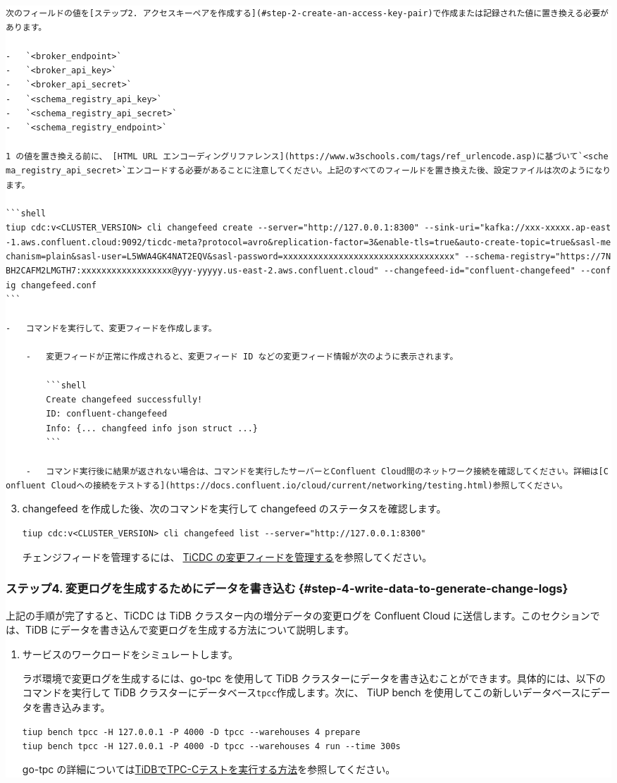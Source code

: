     次のフィールドの値を[ステップ2. アクセスキーペアを作成する](#step-2-create-an-access-key-pair)で作成または記録された値に置き換える必要があります。

    -   `<broker_endpoint>`
    -   `<broker_api_key>`
    -   `<broker_api_secret>`
    -   `<schema_registry_api_key>`
    -   `<schema_registry_api_secret>`
    -   `<schema_registry_endpoint>`

    1 の値を置き換える前に、 [HTML URL エンコーディングリファレンス](https://www.w3schools.com/tags/ref_urlencode.asp)に基づいて`<schema_registry_api_secret>`エンコードする必要があることに注意してください。上記のすべてのフィールドを置き換えた後、設定ファイルは次のようになります。

    ```shell
    tiup cdc:v<CLUSTER_VERSION> cli changefeed create --server="http://127.0.0.1:8300" --sink-uri="kafka://xxx-xxxxx.ap-east-1.aws.confluent.cloud:9092/ticdc-meta?protocol=avro&replication-factor=3&enable-tls=true&auto-create-topic=true&sasl-mechanism=plain&sasl-user=L5WWA4GK4NAT2EQV&sasl-password=xxxxxxxxxxxxxxxxxxxxxxxxxxxxxxxxxx" --schema-registry="https://7NBH2CAFM2LMGTH7:xxxxxxxxxxxxxxxxxx@yyy-yyyyy.us-east-2.aws.confluent.cloud" --changefeed-id="confluent-changefeed" --config changefeed.conf
    ```

    -   コマンドを実行して、変更フィードを作成します。

        -   変更フィードが正常に作成されると、変更フィード ID などの変更フィード情報が次のように表示されます。

            ```shell
            Create changefeed successfully!
            ID: confluent-changefeed
            Info: {... changfeed info json struct ...}
            ```

        -   コマンド実行後に結果が返されない場合は、コマンドを実行したサーバーとConfluent Cloud間のネットワーク接続を確認してください。詳細は[Confluent Cloudへの接続をテストする](https://docs.confluent.io/cloud/current/networking/testing.html)参照してください。

3.  changefeed を作成した後、次のコマンドを実行して changefeed のステータスを確認します。

    ```shell
    tiup cdc:v<CLUSTER_VERSION> cli changefeed list --server="http://127.0.0.1:8300"
    ```

    チェンジフィードを管理するには、 [TiCDC の変更フィードを管理する](/ticdc/ticdc-manage-changefeed.md)を参照してください。

### ステップ4. 変更ログを生成するためにデータを書き込む {#step-4-write-data-to-generate-change-logs}

上記の手順が完了すると、TiCDC は TiDB クラスター内の増分データの変更ログを Confluent Cloud に送信します。このセクションでは、TiDB にデータを書き込んで変更ログを生成する方法について説明します。

1.  サービスのワークロードをシミュレートします。

    ラボ環境で変更ログを生成するには、go-tpc を使用して TiDB クラスターにデータを書き込むことができます。具体的には、以下のコマンドを実行して TiDB クラスターにデータベース`tpcc`作成します。次に、 TiUP bench を使用してこの新しいデータベースにデータを書き込みます。

    ```shell
    tiup bench tpcc -H 127.0.0.1 -P 4000 -D tpcc --warehouses 4 prepare
    tiup bench tpcc -H 127.0.0.1 -P 4000 -D tpcc --warehouses 4 run --time 300s
    ```

    go-tpc の詳細については[TiDBでTPC-Cテストを実行する方法](/benchmark/benchmark-tidb-using-tpcc.md)を参照してください。
